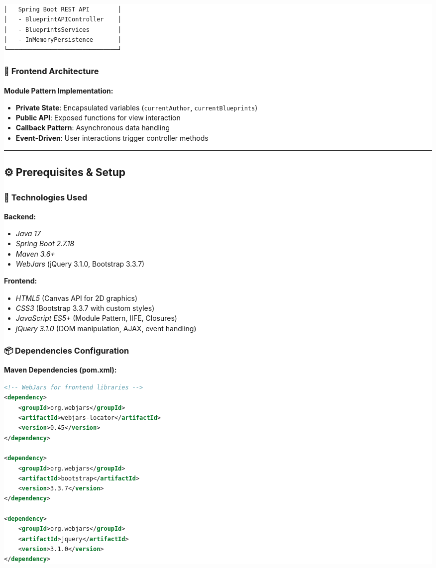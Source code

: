 ```
│   Spring Boot REST API        │
│   - BlueprintAPIController    │
│   - BlueprintsServices        │
│   - InMemoryPersistence       │
└───────────────────────────────┘
```

### 🎨 **Frontend Architecture**

**Module Pattern Implementation:**
- **Private State**: Encapsulated variables (`currentAuthor`, `currentBlueprints`)
- **Public API**: Exposed functions for view interaction
- **Callback Pattern**: Asynchronous data handling
- **Event-Driven**: User interactions trigger controller methods

---

## ⚙️ **Prerequisites & Setup**

### 🔧 **Technologies Used**

**Backend:**
- *Java 17*
- *Spring Boot 2.7.18*
- *Maven 3.6+*
- *WebJars* (jQuery 3.1.0, Bootstrap 3.3.7)

**Frontend:**
- *HTML5* (Canvas API for 2D graphics)
- *CSS3* (Bootstrap 3.3.7 with custom styles)
- *JavaScript ES5+* (Module Pattern, IIFE, Closures)
- *jQuery 3.1.0* (DOM manipulation, AJAX, event handling)

### 📦 **Dependencies Configuration**

**Maven Dependencies (pom.xml):**

```xml
<!-- WebJars for frontend libraries -->
<dependency>
    <groupId>org.webjars</groupId>
    <artifactId>webjars-locator</artifactId>
    <version>0.45</version>
</dependency>

<dependency>
    <groupId>org.webjars</groupId>
    <artifactId>bootstrap</artifactId>
    <version>3.3.7</version>
</dependency>

<dependency>
    <groupId>org.webjars</groupId>
    <artifactId>jquery</artifactId>
    <version>3.1.0</version>
</dependency>
```
